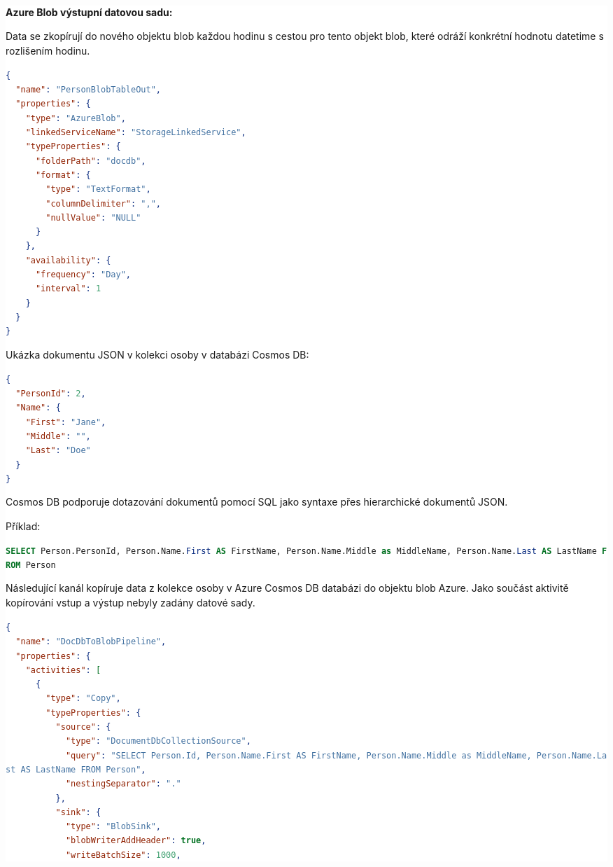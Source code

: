 **Azure Blob výstupní datovou sadu:**

Data se zkopírují do nového objektu blob každou hodinu s cestou pro tento objekt blob, které odráží konkrétní hodnotu datetime s rozlišením hodinu.

```JSON
{
  "name": "PersonBlobTableOut",
  "properties": {
    "type": "AzureBlob",
    "linkedServiceName": "StorageLinkedService",
    "typeProperties": {
      "folderPath": "docdb",
      "format": {
        "type": "TextFormat",
        "columnDelimiter": ",",
        "nullValue": "NULL"
      }
    },
    "availability": {
      "frequency": "Day",
      "interval": 1
    }
  }
}
```
Ukázka dokumentu JSON v kolekci osoby v databázi Cosmos DB:

```JSON
{
  "PersonId": 2,
  "Name": {
    "First": "Jane",
    "Middle": "",
    "Last": "Doe"
  }
}
```
Cosmos DB podporuje dotazování dokumentů pomocí SQL jako syntaxe přes hierarchické dokumentů JSON.

Příklad: 

```sql
SELECT Person.PersonId, Person.Name.First AS FirstName, Person.Name.Middle as MiddleName, Person.Name.Last AS LastName FROM Person
```

Následující kanál kopíruje data z kolekce osoby v Azure Cosmos DB databázi do objektu blob Azure. Jako součást aktivitě kopírování vstup a výstup nebyly zadány datové sady.  

```JSON
{
  "name": "DocDbToBlobPipeline",
  "properties": {
    "activities": [
      {
        "type": "Copy",
        "typeProperties": {
          "source": {
            "type": "DocumentDbCollectionSource",
            "query": "SELECT Person.Id, Person.Name.First AS FirstName, Person.Name.Middle as MiddleName, Person.Name.Last AS LastName FROM Person",
            "nestingSeparator": "."
          },
          "sink": {
            "type": "BlobSink",
            "blobWriterAddHeader": true,
            "writeBatchSize": 1000,
```